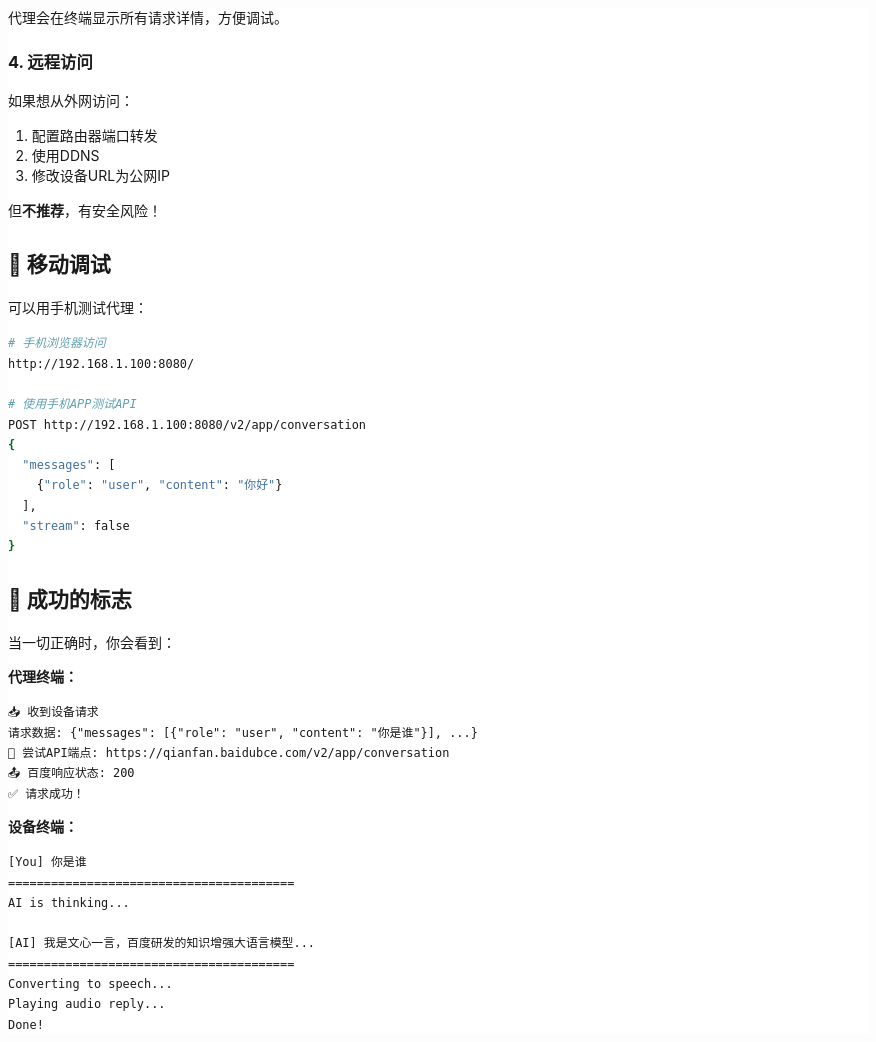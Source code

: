 代理会在终端显示所有请求详情，方便调试。

### 4. 远程访问

如果想从外网访问：
1. 配置路由器端口转发
2. 使用DDNS
3. 修改设备URL为公网IP

但**不推荐**，有安全风险！

## 📱 移动调试

可以用手机测试代理：

```bash
# 手机浏览器访问
http://192.168.1.100:8080/

# 使用手机APP测试API
POST http://192.168.1.100:8080/v2/app/conversation
{
  "messages": [
    {"role": "user", "content": "你好"}
  ],
  "stream": false
}
```

## 🎉 成功的标志

当一切正确时，你会看到：

**代理终端：**
```
📥 收到设备请求
请求数据: {"messages": [{"role": "user", "content": "你是谁"}], ...}
🔄 尝试API端点: https://qianfan.baidubce.com/v2/app/conversation
📤 百度响应状态: 200
✅ 请求成功！
```

**设备终端：**
```
[You] 你是谁
========================================
AI is thinking...

[AI] 我是文心一言，百度研发的知识增强大语言模型...
========================================
Converting to speech...
Playing audio reply...
Done!
```
